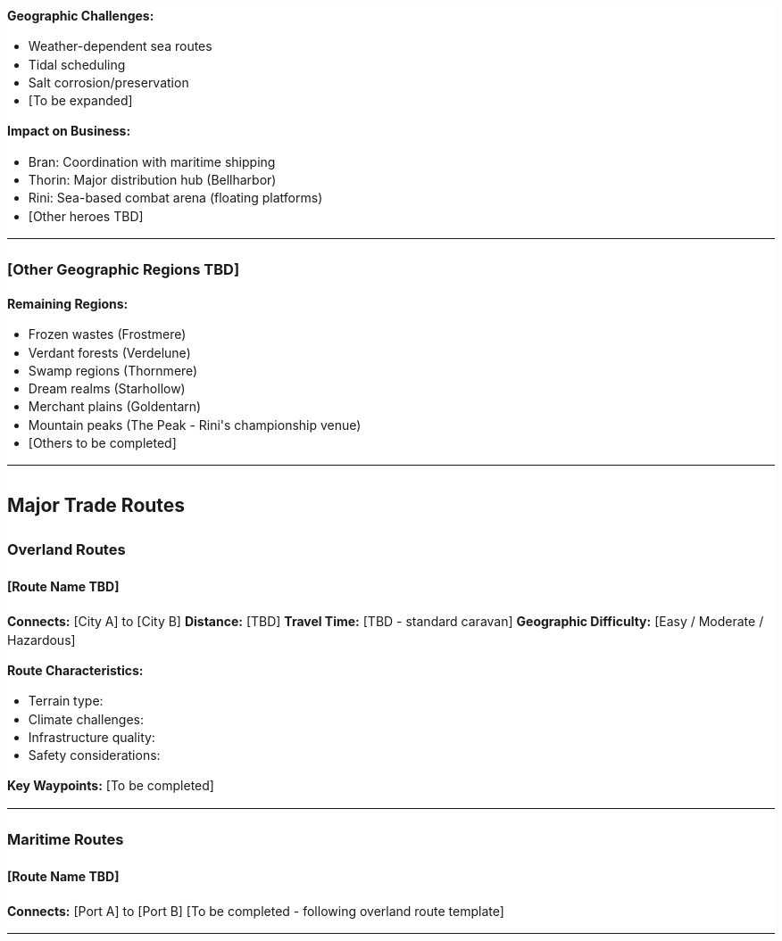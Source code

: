 **Geographic Challenges:**
- Weather-dependent sea routes
- Tidal scheduling
- Salt corrosion/preservation
- [To be expanded]

**Impact on Business:**
- Bran: Coordination with maritime shipping
- Thorin: Major distribution hub (Bellharbor)
- Rini: Sea-based combat arena (floating platforms)
- [Other heroes TBD]

---

### [Other Geographic Regions TBD]

**Remaining Regions:**
- Frozen wastes (Frostmere)
- Verdant forests (Verdelune)
- Swamp regions (Thornmere)
- Dream realms (Starhollow)
- Merchant plains (Goldentarn)
- Mountain peaks (The Peak - Rini's championship venue)
- [Others to be completed]

---

## Major Trade Routes

### Overland Routes

#### [Route Name TBD]
**Connects:** [City A] to [City B]
**Distance:** [TBD]
**Travel Time:** [TBD - standard caravan]
**Geographic Difficulty:** [Easy / Moderate / Hazardous]

**Route Characteristics:**
- Terrain type:
- Climate challenges:
- Infrastructure quality:
- Safety considerations:

**Key Waypoints:**
[To be completed]

---

### Maritime Routes

#### [Route Name TBD]
**Connects:** [Port A] to [Port B]
[To be completed - following overland route template]

---